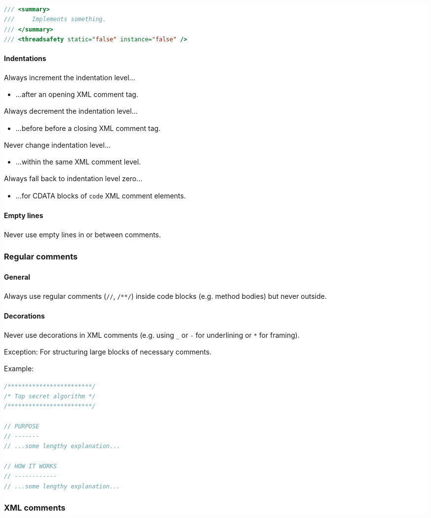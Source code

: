   ```c#
  /// <summary>
  ///     Implements something.
  /// </summary>
  /// <threadsafety static="false" instance="false" />
  ```

#### Indentations

Always increment the indentation level...

- ...after an opening XML comment tag.

Always decrement the indentation level...

- ...before before a closing XML comment tag.

Never change indentation level...

- ...within the same XML comment level.

Always fall back to indentation level zero...

* ...for CDATA blocks of `code` XML comment elements.

#### Empty lines

Never use empty lines in or between comments.

### Regular comments

#### General

Always use regular comments (`//`, `/**/`) inside code blocks (e.g. method bodies) but never outside.

#### Decorations

Never use decorations in XML comments (e.g. using `_` or `-` for underlining or `*` for framing).

Exception: For structuring large blocks of necessary comments.

Example:

```c#
/************************/
/* Top secret algorithm */
/************************/

// PURPOSE
// -------
// ...some lengthy explanation...

// HOW IT WORKS
// ------------
// ...some lengthy explanation...
```

### XML comments
